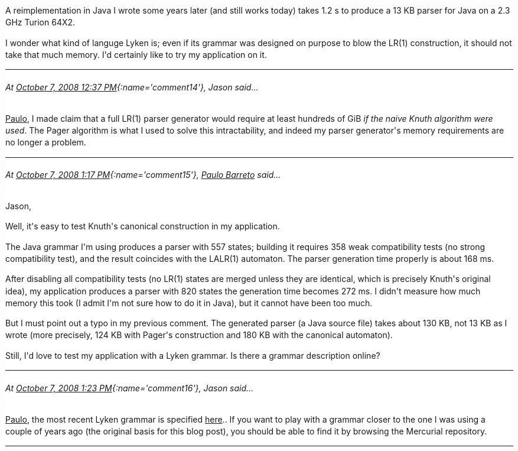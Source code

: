 A reimplementation in Java I wrote some years later (and still works today)
takes 1.2 s to produce a 13 KB parser for Java on a 2.3 GHz Turion 64X2.

I wonder what kind of languge Lyken is; even if its grammar was designed on
purpose to blow the LR(1) construction, it should not take that much memory. I'd
certainly like to try my application on it.

---

###### At [October 7, 2008 12:37 PM](#comment14){:name='comment14'}, Jason said...

[Paulo](http://www.larc.usp.br/~pbarreto"), I made claim that a full LR(1)
parser generator would require at least hundreds of GiB _if the naive Knuth
algorithm were used_.  The Pager algorithm is what I used to solve this
intractability, and indeed my parser generator's memory requirements are no
longer a problem.

---

###### At [October 7, 2008 1:17 PM](#comment15){:name='comment15'}, [Paulo Barreto](http://www.larc.usp.br/~pbarreto) said...

Jason,

Well, it's easy to test Knuth's canonical construction in my application.

The Java grammar I'm using produces a parser with 557 states; building it
requires 358 weak compatibility tests (no strong compatibility test), and the
result coincides with the LALR(1) automaton. The parser generation time properly
is about 168 ms.

After disabling all compatibility tests (no LR(1) states are merged unless they are identical, which is precisely Knuth's original idea), my application produces a parser with 820 states the generation time becomes 272 ms. I didn't measure how much memory this took (I admit I'm not sure how to do it in Java), but it cannot have been too much.

But I must point out a typo in my previous comment. The generated parser (a Java
source file) takes about 130 KB, not 13 KB as I wrote (more precisely, 124 KB
with Pager's construction and 180 KB with the canonical automaton).

Still, I'd love to test my application with a Lyken grammar. Is there a grammar description online?

---

###### At [October 7, 2008 1:23 PM](#comment16){:name='comment16'}, Jason said...

[Paulo](http://www.larc.usp.br/~pbarreto), the most recent Lyken grammar is
specified
[here](http://lyken.net/cgi-bin/hg_lyken?file/96ecb053f840/lyken/bootstrap/build/Lyken.spec)..
If you want to play with a grammar closer to the one I was using a couple of
years ago (the original basis for this blog post), you should be able to find it
by browsing the Mercurial repository.

---
